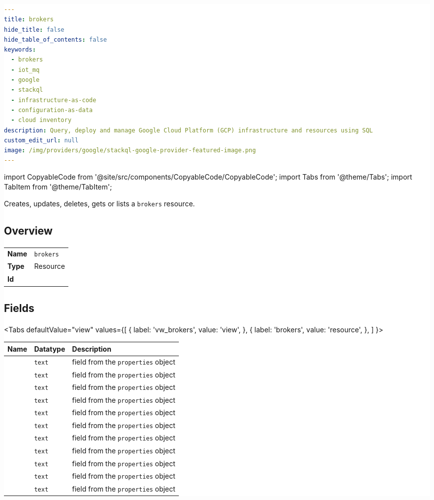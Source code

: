```yaml
---
title: brokers
hide_title: false
hide_table_of_contents: false
keywords:
  - brokers
  - iot_mq
  - google
  - stackql
  - infrastructure-as-code
  - configuration-as-data
  - cloud inventory
description: Query, deploy and manage Google Cloud Platform (GCP) infrastructure and resources using SQL
custom_edit_url: null
image: /img/providers/google/stackql-google-provider-featured-image.png
---
```


import CopyableCode from '@site/src/components/CopyableCode/CopyableCode';
import Tabs from '@theme/Tabs';
import TabItem from '@theme/TabItem';

Creates, updates, deletes, gets or lists a <code>brokers</code> resource.

## Overview
<table><tbody>
<tr><td><b>Name</b></td><td><code>brokers</code></td></tr>
<tr><td><b>Type</b></td><td>Resource</td></tr>
<tr><td><b>Id</b></td><td><CopyableCode code="azure.iot_mq.brokers" /></td></tr>
</tbody></table>

## Fields
<Tabs
    defaultValue="view"
    values={[
        { label: 'vw_brokers', value: 'view', },
        { label: 'brokers', value: 'resource', },
    ]
}>
<TabItem value="view">

| Name | Datatype | Description |
|:-----|:---------|:------------|
| <CopyableCode code="auth_image" /> | `text` | field from the `properties` object |
| <CopyableCode code="brokerName" /> | `text` | field from the `properties` object |
| <CopyableCode code="broker_image" /> | `text` | field from the `properties` object |
| <CopyableCode code="broker_node_tolerations" /> | `text` | field from the `properties` object |
| <CopyableCode code="cardinality" /> | `text` | field from the `properties` object |
| <CopyableCode code="diagnostics" /> | `text` | field from the `properties` object |
| <CopyableCode code="disk_backed_message_buffer_settings" /> | `text` | field from the `properties` object |
| <CopyableCode code="encrypt_internal_traffic" /> | `text` | field from the `properties` object |
| <CopyableCode code="extended_location" /> | `text` | field from the `properties` object |
| <CopyableCode code="health_manager_image" /> | `text` | field from the `properties` object |
| <CopyableCode code="health_manager_node_tolerations" /> | `text` | field from the `properties` object |